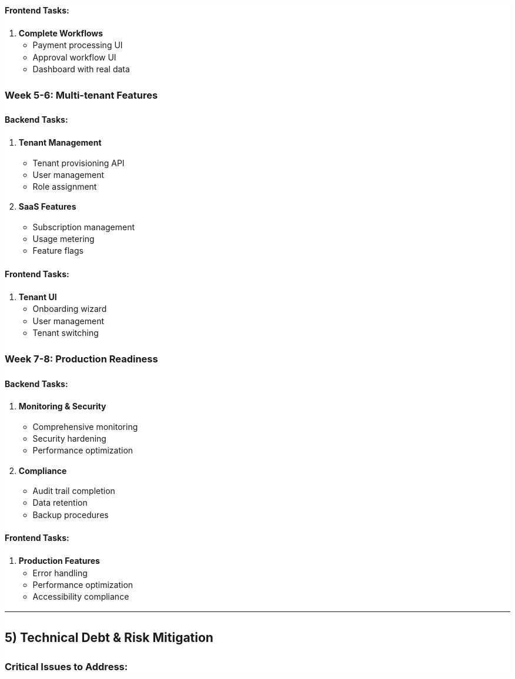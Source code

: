 #### **Frontend Tasks:**

1. **Complete Workflows**
   - Payment processing UI
   - Approval workflow UI
   - Dashboard with real data

### **Week 5-6: Multi-tenant Features**

#### **Backend Tasks:**

1. **Tenant Management**
   - Tenant provisioning API
   - User management
   - Role assignment

2. **SaaS Features**
   - Subscription management
   - Usage metering
   - Feature flags

#### **Frontend Tasks:**

1. **Tenant UI**
   - Onboarding wizard
   - User management
   - Tenant switching

### **Week 7-8: Production Readiness**

#### **Backend Tasks:**

1. **Monitoring & Security**
   - Comprehensive monitoring
   - Security hardening
   - Performance optimization

2. **Compliance**
   - Audit trail completion
   - Data retention
   - Backup procedures

#### **Frontend Tasks:**

1. **Production Features**
   - Error handling
   - Performance optimization
   - Accessibility compliance

---

## 5) Technical Debt & Risk Mitigation

### **Critical Issues to Address:**
